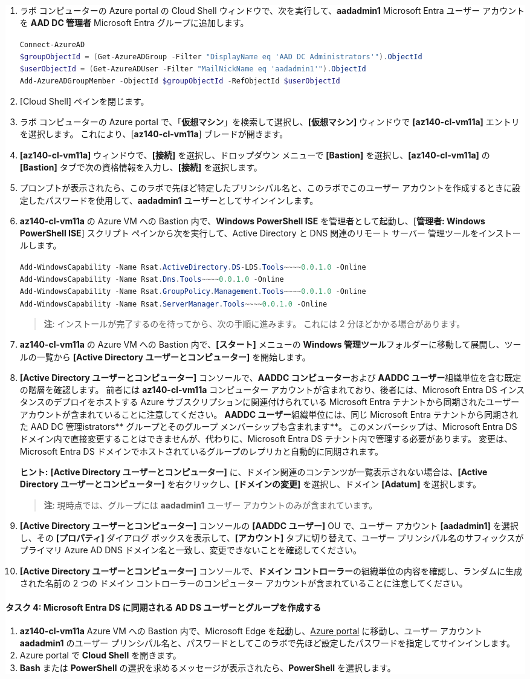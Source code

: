 1. ラボ コンピューターの Azure portal の Cloud Shell ウィンドウで、次を実行して、**aadadmin1** Microsoft Entra ユーザー アカウントを **AAD DC 管理者** Microsoft Entra グループに追加します。

   ```powershell
   Connect-AzureAD
   $groupObjectId = (Get-AzureADGroup -Filter "DisplayName eq 'AAD DC Administrators'").ObjectId
   $userObjectId = (Get-AzureADUser -Filter "MailNickName eq 'aadadmin1'").ObjectId
   Add-AzureADGroupMember -ObjectId $groupObjectId -RefObjectId $userObjectId
   ```

1. [Cloud Shell] ペインを閉じます。
1. ラボ コンピューターの Azure portal で、「**仮想マシン**」を検索して選択し、**[仮想マシン]** ウィンドウで **[az140-cl-vm11a]** エントリを選択します。 これにより、[**az140-cl-vm11a**] ブレードが開きます。
1. **[az140-cl-vm11a]** ウィンドウで、**[接続]** を選択し、ドロップダウン メニューで **[Bastion]** を選択し、**[az140-cl-vm11a]** の **[Bastion]** タブで次の資格情報を入力し、**[接続]** を選択します。
1. プロンプトが表示されたら、このラボで先ほど特定したプリンシパル名と、このラボでこのユーザー アカウントを作成するときに設定したパスワードを使用して、**aadadmin1** ユーザーとしてサインインします。
1. **az140-cl-vm11a** の Azure VM への Bastion 内で、**Windows PowerShell ISE** を管理者として起動し、[**管理者: Windows PowerShell ISE**] スクリプト ペインから次を実行して、Active Directory と DNS 関連のリモート サーバー 管理ツールをインストールします。

   ```powershell
   Add-WindowsCapability -Name Rsat.ActiveDirectory.DS-LDS.Tools~~~~0.0.1.0 -Online
   Add-WindowsCapability -Name Rsat.Dns.Tools~~~~0.0.1.0 -Online
   Add-WindowsCapability -Name Rsat.GroupPolicy.Management.Tools~~~~0.0.1.0 -Online
   Add-WindowsCapability -Name Rsat.ServerManager.Tools~~~~0.0.1.0 -Online
   ```

   > **注**: インストールが完了するのを待ってから、次の手順に進みます。 これには 2 分ほどかかる場合があります。

1. **az140-cl-vm11a** の Azure VM への Bastion 内で、**[スタート]** メニューの **Windows 管理ツール**フォルダーに移動して展開し、ツールの一覧から **[Active Directory ユーザーとコンピューター]** を開始します。 
1. **[Active Directory ユーザーとコンピューター]** コンソールで、**AADDC コンピューター**および **AADDC ユーザー**組織単位を含む既定の階層を確認します。 前者には **az140-cl-vm11a** コンピューター アカウントが含まれており、後者には、Microsoft Entra DS インスタンスのデプロイをホストする Azure サブスクリプションに関連付けられている Microsoft Entra テナントから同期されたユーザー アカウントが含まれていることに注意してください。 **AADDC ユーザー**組織単位には、同じ Microsoft Entra テナントから同期された AAD DC 管理istrators** グループとそのグループ メンバーシップも含まれます**。 このメンバーシップは、Microsoft Entra DS ドメイン内で直接変更することはできませんが、代わりに、Microsoft Entra DS テナント内で管理する必要があります。 変更は、Microsoft Entra DS ドメインでホストされているグループのレプリカと自動的に同期されます。 

   **ヒント:** **[Active Directory ユーザーとコンピューター]** に、ドメイン関連のコンテンツが一覧表示されない場合は、**[Active Directory ユーザーとコンピューター]** を右クリックし、**[ドメインの変更]** を選択し、ドメイン **[Adatum]** を選択します。

   > **注**: 現時点では、グループには **aadadmin1** ユーザー アカウントのみが含まれています。

1. **[Active Directory ユーザーとコンピューター]** コンソールの **[AADDC ユーザー]** OU で、ユーザー アカウント **[aadadmin1]** を選択し、その **[プロパティ]** ダイアログ ボックスを表示して、**[アカウント]** タブに切り替えて、ユーザー プリンシパル名のサフィックスがプライマリ Azure AD DNS ドメイン名と一致し、変更できないことを確認してください。 
1. **[Active Directory ユーザーとコンピューター]** コンソールで、**ドメイン コントローラー**の組織単位の内容を確認し、ランダムに生成された名前の 2 つの ドメイン コントローラーのコンピューター アカウントが含まれていることに注意してください。 

#### タスク 4: Microsoft Entra DS に同期される AD DS ユーザーとグループを作成する

1. **az140-cl-vm11a** Azure VM への Bastion 内で、Microsoft Edge を起動し、[Azure portal](https://portal.azure.com) に移動し、ユーザー アカウント **aadadmin1** のユーザー プリンシパル名と、パスワードとしてこのラボで先ほど設定したパスワードを指定してサインインします。
1. Azure portal で **Cloud Shell** を開きます。
1. **Bash** または **PowerShell** の選択を求めるメッセージが表示されたら、**PowerShell** を選択します。 
